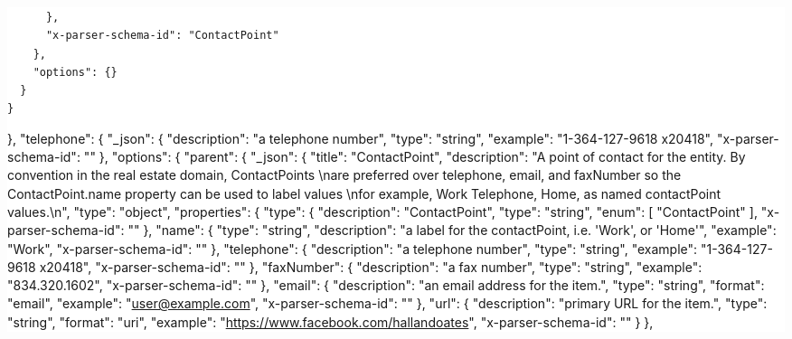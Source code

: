           },
          "x-parser-schema-id": "ContactPoint"
        },
        "options": {}
      }
    }
  },
  "telephone": {
    "_json": {
      "description": "a telephone number",
      "type": "string",
      "example": "1-364-127-9618 x20418",
      "x-parser-schema-id": "<anonymous-schema-247>"
    },
    "options": {
      "parent": {
        "_json": {
          "title": "ContactPoint",
          "description": "A point of contact for the entity. By convention in the real estate domain, ContactPoints \nare preferred over telephone, email, and faxNumber so the ContactPoint.name property can be used to label values \nfor example, Work Telephone, Home, as named contactPoint values.\n",
          "type": "object",
          "properties": {
            "type": {
              "description": "ContactPoint",
              "type": "string",
              "enum": [
                "ContactPoint"
              ],
              "x-parser-schema-id": "<anonymous-schema-245>"
            },
            "name": {
              "type": "string",
              "description": "a label for the contactPoint, i.e. 'Work', or 'Home'",
              "example": "Work",
              "x-parser-schema-id": "<anonymous-schema-246>"
            },
            "telephone": {
              "description": "a telephone number",
              "type": "string",
              "example": "1-364-127-9618 x20418",
              "x-parser-schema-id": "<anonymous-schema-247>"
            },
            "faxNumber": {
              "description": "a fax number",
              "type": "string",
              "example": "834.320.1602",
              "x-parser-schema-id": "<anonymous-schema-248>"
            },
            "email": {
              "description": "an email address for the item.",
              "type": "string",
              "format": "email",
              "example": "user@example.com",
              "x-parser-schema-id": "<anonymous-schema-249>"
            },
            "url": {
              "description": "primary URL for the item.",
              "type": "string",
              "format": "uri",
              "example": "https://www.facebook.com/hallandoates",
              "x-parser-schema-id": "<anonymous-schema-250>"
            }
          },
